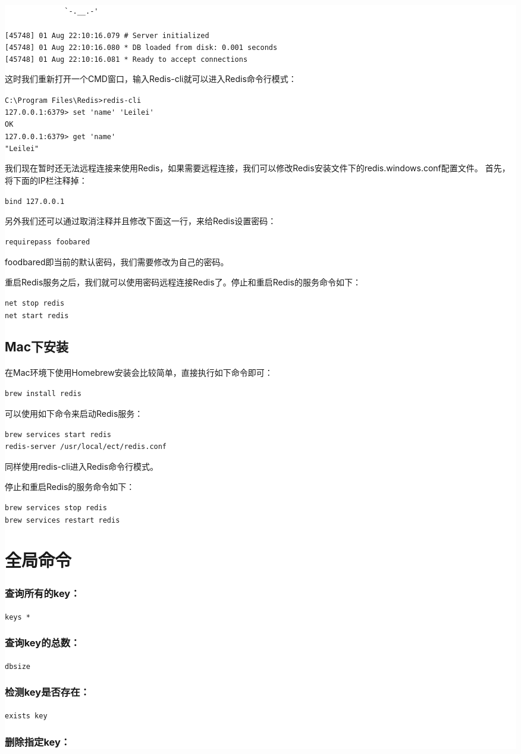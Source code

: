 ```
              `-.__.-'

[45748] 01 Aug 22:10:16.079 # Server initialized
[45748] 01 Aug 22:10:16.080 * DB loaded from disk: 0.001 seconds
[45748] 01 Aug 22:10:16.081 * Ready to accept connections
```
这时我们重新打开一个CMD窗口，输入Redis-cli就可以进入Redis命令行模式：
```
C:\Program Files\Redis>redis-cli
127.0.0.1:6379> set 'name' 'Leilei'
OK
127.0.0.1:6379> get 'name'
"Leilei"
```
我们现在暂时还无法远程连接来使用Redis，如果需要远程连接，我们可以修改Redis安装文件下的redis.windows.conf配置文件。
首先，将下面的IP栏注释掉：
```
bind 127.0.0.1
```
另外我们还可以通过取消注释并且修改下面这一行，来给Redis设置密码：
```
requirepass foobared
```
foodbared即当前的默认密码，我们需要修改为自己的密码。

重启Redis服务之后，我们就可以使用密码远程连接Redis了。停止和重启Redis的服务命令如下：
```
net stop redis
net start redis
```

## Mac下安装
在Mac环境下使用Homebrew安装会比较简单，直接执行如下命令即可：
```
brew install redis
```
可以使用如下命令来启动Redis服务：
```
brew services start redis
redis-server /usr/local/ect/redis.conf
```
同样使用redis-cli进入Redis命令行模式。

停止和重启Redis的服务命令如下：
```
brew services stop redis
brew services restart redis
```
# **全局命令**
### 查询所有的key： 
```
keys *
```
### 查询key的总数：
```
dbsize
``` 
### 检测key是否存在：
```
exists key 
```
### 删除指定key：
```
```